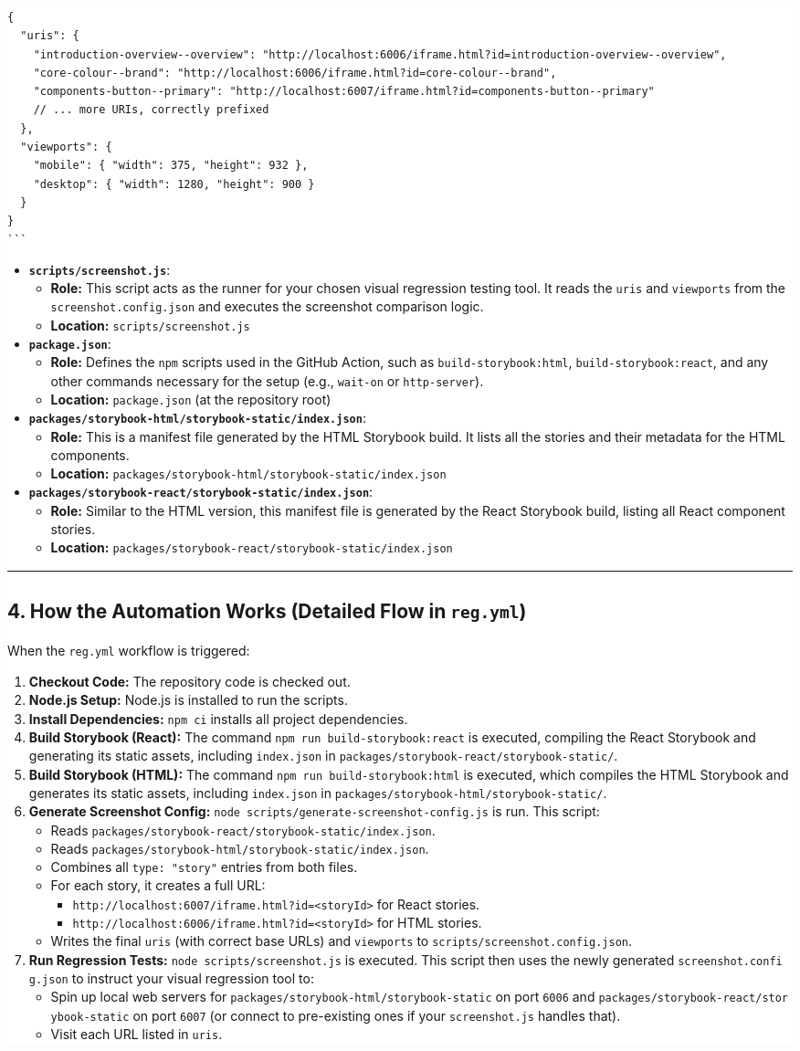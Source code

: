     {
      "uris": {
        "introduction-overview--overview": "http://localhost:6006/iframe.html?id=introduction-overview--overview",
        "core-colour--brand": "http://localhost:6006/iframe.html?id=core-colour--brand",
        "components-button--primary": "http://localhost:6007/iframe.html?id=components-button--primary"
        // ... more URIs, correctly prefixed
      },
      "viewports": {
        "mobile": { "width": 375, "height": 932 },
        "desktop": { "width": 1280, "height": 900 }
      }
    }
    ```
- **`scripts/screenshot.js`**:
  - **Role:** This script acts as the runner for your chosen visual regression testing tool. It reads the `uris` and `viewports` from the `screenshot.config.json` and executes the screenshot comparison logic.
  - **Location:** `scripts/screenshot.js`
- **`package.json`**:
  - **Role:** Defines the `npm` scripts used in the GitHub Action, such as `build-storybook:html`, `build-storybook:react`, and any other commands necessary for the setup (e.g., `wait-on` or `http-server`).
  - **Location:** `package.json` (at the repository root)
- **`packages/storybook-html/storybook-static/index.json`**:
  - **Role:** This is a manifest file generated by the HTML Storybook build. It lists all the stories and their metadata for the HTML components.
  - **Location:** `packages/storybook-html/storybook-static/index.json`
- **`packages/storybook-react/storybook-static/index.json`**:
  - **Role:** Similar to the HTML version, this manifest file is generated by the React Storybook build, listing all React component stories.
  - **Location:** `packages/storybook-react/storybook-static/index.json`

---

## 4. How the Automation Works (Detailed Flow in `reg.yml`)

When the `reg.yml` workflow is triggered:

1.  **Checkout Code:** The repository code is checked out.
2.  **Node.js Setup:** Node.js is installed to run the scripts.
3.  **Install Dependencies:** `npm ci` installs all project dependencies.
4.  **Build Storybook (React):** The command `npm run build-storybook:react` is executed, compiling the React Storybook and generating its static assets, including `index.json` in `packages/storybook-react/storybook-static/`.
5.  **Build Storybook (HTML):** The command `npm run build-storybook:html` is executed, which compiles the HTML Storybook and generates its static assets, including `index.json` in `packages/storybook-html/storybook-static/`.
6.  **Generate Screenshot Config:** `node scripts/generate-screenshot-config.js` is run. This script:
    - Reads `packages/storybook-react/storybook-static/index.json`.
    - Reads `packages/storybook-html/storybook-static/index.json`.
    - Combines all `type: "story"` entries from both files.
    - For each story, it creates a full URL:
      - `http://localhost:6007/iframe.html?id=<storyId>` for React stories.
      - `http://localhost:6006/iframe.html?id=<storyId>` for HTML stories.
    - Writes the final `uris` (with correct base URLs) and `viewports` to `scripts/screenshot.config.json`.
7.  **Run Regression Tests:** `node scripts/screenshot.js` is executed. This script then uses the newly generated `screenshot.config.json` to instruct your visual regression tool to:
    - Spin up local web servers for `packages/storybook-html/storybook-static` on port `6006` and `packages/storybook-react/storybook-static` on port `6007` (or connect to pre-existing ones if your `screenshot.js` handles that).
    - Visit each URL listed in `uris`.